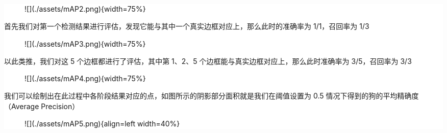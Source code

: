 <figure markdown="span">
    ![](./assets/mAP2.png){width=75%}
</figure>

首先我们对第一个检测结果进行评估，发现它能与其中一个真实边框对应上，那么此时的准确率为 1/1，召回率为 1/3

<figure markdown="span">
    ![](./assets/mAP3.png){width=75%}
</figure>

以此类推，我们对这 5 个边框都进行了评估，其中第 1、2、5 个边框能与真实边框对应上，那么此时准确率为 3/5，召回率为 3/3

<figure markdown="span">
    ![](./assets/mAP4.png){width=75%}
</figure>

我们可以绘制出在此过程中各阶段结果对应的点，如图所示的阴影部分面积就是我们在阈值设置为 0.5 情况下得到的狗的平均精确度（Average Precision）

<figure markdown="span">
    ![](./assets/mAP5.png){align=left width=40%}